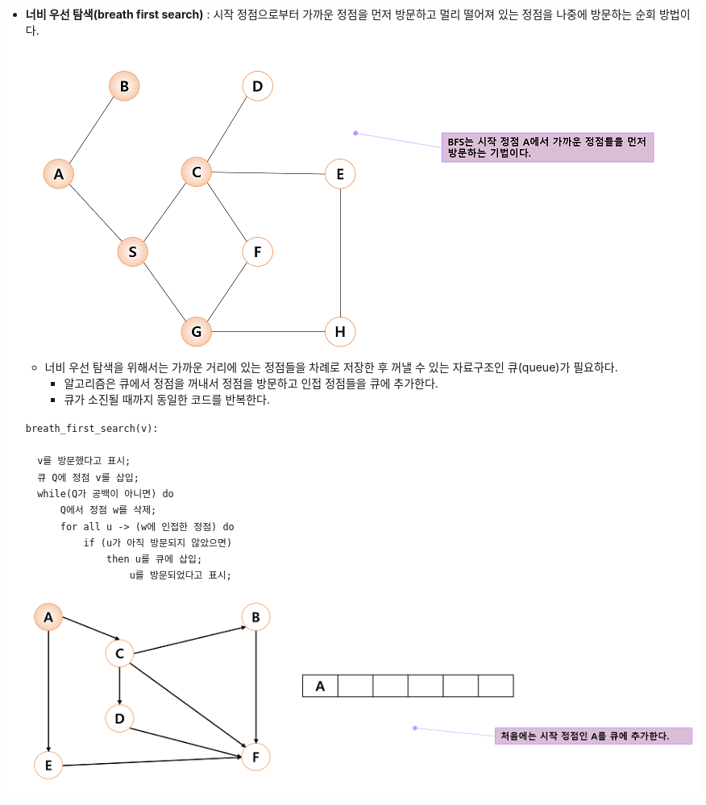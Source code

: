 - **너비 우선 탐색(breath first search)** : 시작 정점으로부터 가까운 정점을 먼저 방문하고 멀리 떨어져 있는 정점을 나중에 방문하는 순회 방법이다.

  <img src="./picture/BFS proccess.PNG">

  - 너비 우선 탐색을 위해서는 가까운 거리에 있는 정점들을 차례로 저장한 후 꺼낼 수 있는 자료구조인 큐(queue)가 필요하다.
    - 알고리즘은 큐에서 정점을 꺼내서 정점을 방문하고 인접 정점들을 큐에 추가한다.
    - 큐가 소진될 때까지 동일한 코드를 반복한다.

  ```
  breath_first_search(v):
  
  	v를 방문했다고 표시;
  	큐 Q에 정점 v를 삽입;
  	while(Q가 공백이 아니면) do
  		Q에서 정점 w를 삭제;
  		for all u -> (w에 인접한 정점) do
  			if (u가 아직 방문되지 않았으면)
  				then u를 큐에 삽입;
  					u를 방문되었다고 표시;
  ```

  

  <img src="./picture/BFS1.PNG">
